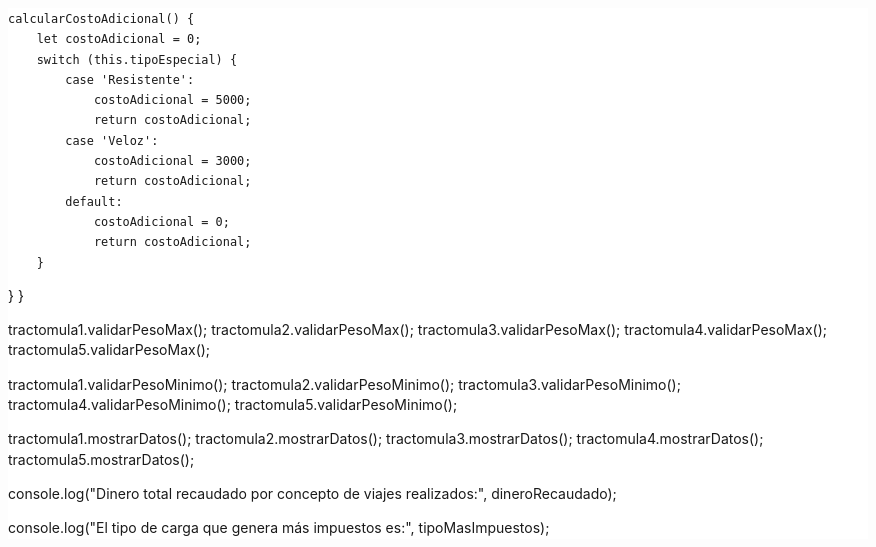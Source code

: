    calcularCostoAdicional() {
        let costoAdicional = 0;
        switch (this.tipoEspecial) {
            case 'Resistente':
                costoAdicional = 5000;
                return costoAdicional;
            case 'Veloz':
                costoAdicional = 3000;
                return costoAdicional;
            default:
                costoAdicional = 0;
                return costoAdicional;
        }
    

}
    }


tractomula1.validarPesoMax();
tractomula2.validarPesoMax();
tractomula3.validarPesoMax();
tractomula4.validarPesoMax();
tractomula5.validarPesoMax();


tractomula1.validarPesoMinimo();
tractomula2.validarPesoMinimo();
tractomula3.validarPesoMinimo();
tractomula4.validarPesoMinimo();
tractomula5.validarPesoMinimo();

tractomula1.mostrarDatos();
tractomula2.mostrarDatos(); 
tractomula3.mostrarDatos(); 
tractomula4.mostrarDatos();
tractomula5.mostrarDatos();

console.log("Dinero total recaudado por concepto de viajes realizados:", dineroRecaudado);

console.log("El tipo de carga que genera más impuestos es:", tipoMasImpuestos);


